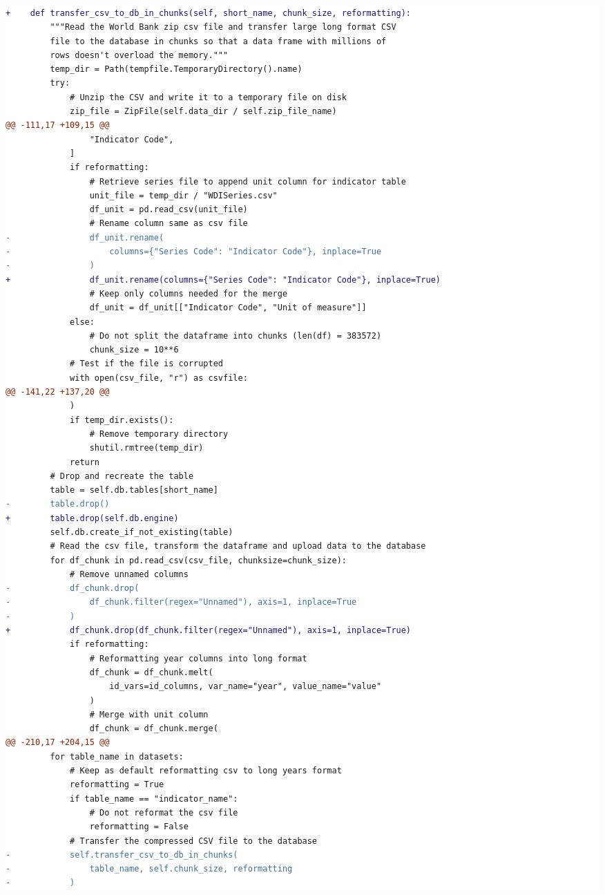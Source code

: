 ```diff
+    def transfer_csv_to_db_in_chunks(self, short_name, chunk_size, reformatting):
         """Read the World Bank zip csv file and transfer large long format CSV
         file to the database in chunks so that a data frame with millions of
         rows doesn't overload the memory."""
         temp_dir = Path(tempfile.TemporaryDirectory().name)
         try:
             # Unzip the CSV and write it to a temporary file on disk
             zip_file = ZipFile(self.data_dir / self.zip_file_name)
@@ -111,17 +109,15 @@
                 "Indicator Code",
             ]
             if reformatting:
                 # Retrieve series file to append unit column for indicator table
                 unit_file = temp_dir / "WDISeries.csv"
                 df_unit = pd.read_csv(unit_file)
                 # Rename column same as csv file
-                df_unit.rename(
-                    columns={"Series Code": "Indicator Code"}, inplace=True
-                )
+                df_unit.rename(columns={"Series Code": "Indicator Code"}, inplace=True)
                 # Keep only columns needed for the merge
                 df_unit = df_unit[["Indicator Code", "Unit of measure"]]
             else:
                 # Do not split the dataframe into chunks (len(df) = 383572)
                 chunk_size = 10**6
             # Test if the file is corrupted
             with open(csv_file, "r") as csvfile:
@@ -141,22 +137,20 @@
             )
             if temp_dir.exists():
                 # Remove temporary directory
                 shutil.rmtree(temp_dir)
             return
         # Drop and recreate the table
         table = self.db.tables[short_name]
-        table.drop()
+        table.drop(self.db.engine)
         self.db.create_if_not_existing(table)
         # Read the csv file, transform the dataframe and upload data to the database
         for df_chunk in pd.read_csv(csv_file, chunksize=chunk_size):
             # Remove unnamed columns
-            df_chunk.drop(
-                df_chunk.filter(regex="Unnamed"), axis=1, inplace=True
-            )
+            df_chunk.drop(df_chunk.filter(regex="Unnamed"), axis=1, inplace=True)
             if reformatting:
                 # Reformatting year columns into long format
                 df_chunk = df_chunk.melt(
                     id_vars=id_columns, var_name="year", value_name="value"
                 )
                 # Merge with unit column
                 df_chunk = df_chunk.merge(
@@ -210,17 +204,15 @@
         for table_name in datasets:
             # Keep as default reformatting csv to long years format
             reformatting = True
             if table_name == "indicator_name":
                 # Do not reformat the csv file
                 reformatting = False
             # Transfer the compressed CSV file to the database
-            self.transfer_csv_to_db_in_chunks(
-                table_name, self.chunk_size, reformatting
-            )
```
